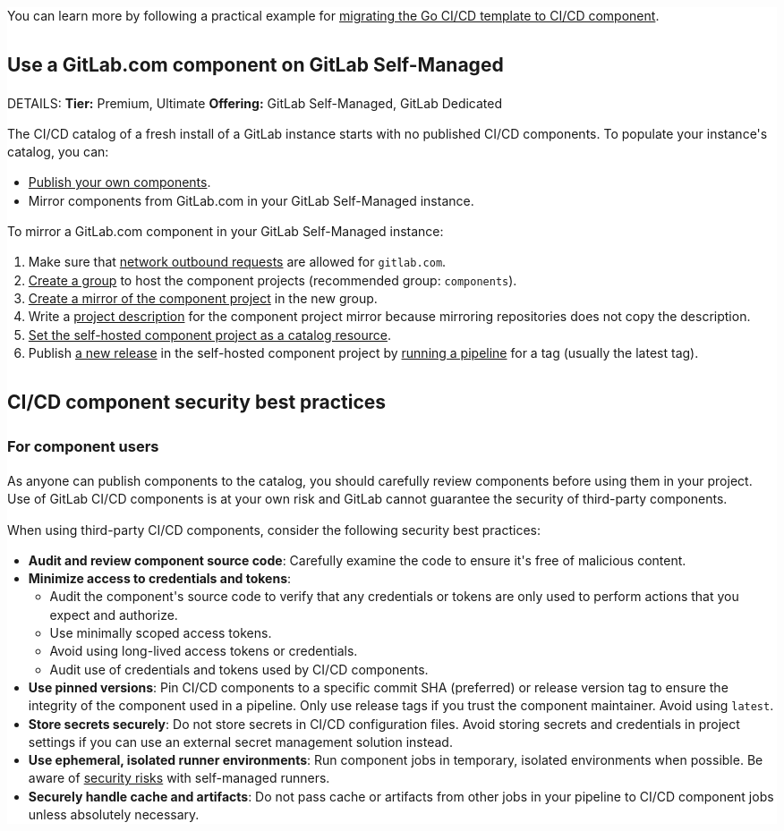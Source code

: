 You can learn more by following a practical example for [migrating the Go CI/CD template to CI/CD component](examples.md#cicd-component-migration-example-go).

## Use a GitLab.com component on GitLab Self-Managed

DETAILS:
**Tier:** Premium, Ultimate
**Offering:** GitLab Self-Managed, GitLab Dedicated

The CI/CD catalog of a fresh install of a GitLab instance starts with no published CI/CD components.
To populate your instance's catalog, you can:

- [Publish your own components](#publish-a-component-project).
- Mirror components from GitLab.com in your GitLab Self-Managed instance.

To mirror a GitLab.com component in your GitLab Self-Managed instance:

1. Make sure that [network outbound requests](../../security/webhooks.md) are allowed for `gitlab.com`.
1. [Create a group](../../user/group/index.md#create-a-group) to host the component projects (recommended group: `components`).
1. [Create a mirror of the component project](../../user/project/repository/mirror/pull.md) in the new group.
1. Write a [project description](../../user/project/working_with_projects.md#edit-project-name-and-description)
   for the component project mirror because mirroring repositories does not copy the description.
1. [Set the self-hosted component project as a catalog resource](#set-a-component-project-as-a-catalog-project).
1. Publish [a new release](../../user/project/releases/index.md) in the self-hosted component project by
   [running a pipeline](../pipelines/index.md#run-a-pipeline-manually) for a tag (usually the latest tag).

## CI/CD component security best practices

### For component users

As anyone can publish components to the catalog, you should carefully review components before using them in your project.
Use of GitLab CI/CD components is at your own risk and GitLab cannot guarantee the security of third-party components.

When using third-party CI/CD components, consider the following security best practices:

- **Audit and review component source code**: Carefully examine the code to ensure it's free of malicious content.
- **Minimize access to credentials and tokens**:
  - Audit the component's source code to verify that any credentials or tokens are only used
    to perform actions that you expect and authorize.
  - Use minimally scoped access tokens.
  - Avoid using long-lived access tokens or credentials.
  - Audit use of credentials and tokens used by CI/CD components.
- **Use pinned versions**: Pin CI/CD components to a specific commit SHA (preferred)
  or release version tag to ensure the integrity of the component used in a pipeline.
  Only use release tags if you trust the component maintainer. Avoid using `latest`.
- **Store secrets securely**: Do not store secrets in CI/CD configuration files.
  Avoid storing secrets and credentials in project settings if you can use an external secret management
  solution instead.
- **Use ephemeral, isolated runner environments**: Run component jobs in temporary,
  isolated environments when possible. Be aware of [security risks](https://docs.gitlab.com/runner/security)
  with self-managed runners.
- **Securely handle cache and artifacts**: Do not pass cache or artifacts from other jobs
  in your pipeline to CI/CD component jobs unless absolutely necessary.